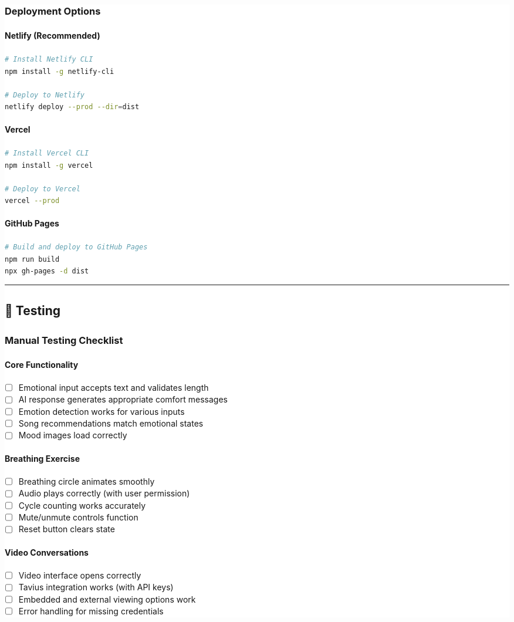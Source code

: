 ### Deployment Options

#### Netlify (Recommended)
```bash
# Install Netlify CLI
npm install -g netlify-cli

# Deploy to Netlify
netlify deploy --prod --dir=dist
```

#### Vercel
```bash
# Install Vercel CLI
npm install -g vercel

# Deploy to Vercel
vercel --prod
```

#### GitHub Pages
```bash
# Build and deploy to GitHub Pages
npm run build
npx gh-pages -d dist
```

---

## 🧪 Testing

### Manual Testing Checklist

#### Core Functionality
- [ ] Emotional input accepts text and validates length
- [ ] AI response generates appropriate comfort messages
- [ ] Emotion detection works for various inputs
- [ ] Song recommendations match emotional states
- [ ] Mood images load correctly

#### Breathing Exercise
- [ ] Breathing circle animates smoothly
- [ ] Audio plays correctly (with user permission)
- [ ] Cycle counting works accurately
- [ ] Mute/unmute controls function
- [ ] Reset button clears state

#### Video Conversations
- [ ] Video interface opens correctly
- [ ] Tavius integration works (with API keys)
- [ ] Embedded and external viewing options work
- [ ] Error handling for missing credentials
